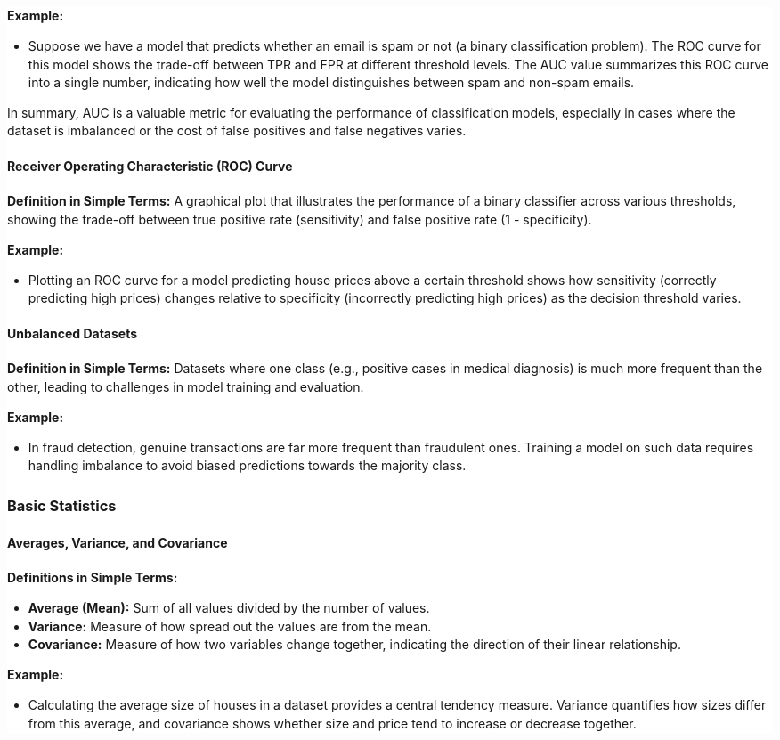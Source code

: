 **Example:**
- Suppose we have a model that predicts whether an email is spam or not (a binary classification problem). The ROC curve for this model shows the trade-off between TPR and FPR at different threshold levels. The AUC value summarizes this ROC curve into a single number, indicating how well the model distinguishes between spam and non-spam emails.

In summary, AUC is a valuable metric for evaluating the performance of classification models, especially in cases where the dataset is imbalanced or the cost of false positives and false negatives varies.

#### Receiver Operating Characteristic (ROC) Curve

**Definition in Simple Terms:** A graphical plot that illustrates the performance of a binary classifier across various thresholds, showing the trade-off between true positive rate (sensitivity) and false positive rate (1 - specificity).

**Example:**
- Plotting an ROC curve for a model predicting house prices above a certain threshold shows how sensitivity (correctly predicting high prices) changes relative to specificity (incorrectly predicting high prices) as the decision threshold varies.

#### Unbalanced Datasets

**Definition in Simple Terms:** Datasets where one class (e.g., positive cases in medical diagnosis) is much more frequent than the other, leading to challenges in model training and evaluation.

**Example:**
- In fraud detection, genuine transactions are far more frequent than fraudulent ones. Training a model on such data requires handling imbalance to avoid biased predictions towards the majority class.

### Basic Statistics

#### Averages, Variance, and Covariance

**Definitions in Simple Terms:**
- **Average (Mean):** Sum of all values divided by the number of values.
- **Variance:** Measure of how spread out the values are from the mean.
- **Covariance:** Measure of how two variables change together, indicating the direction of their linear relationship.

**Example:**
- Calculating the average size of houses in a dataset provides a central tendency measure. Variance quantifies how sizes differ from this average, and covariance shows whether size and price tend to increase or decrease together.

